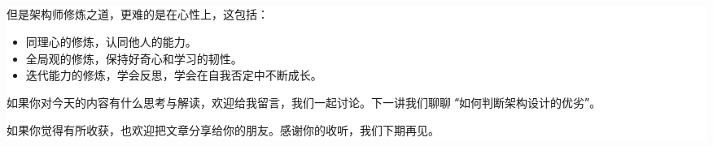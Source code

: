</ul><p>但是架构师修炼之道，更难的是在心性上，这包括：</p><ul>
<li>同理心的修炼，认同他人的能力。</li>
<li>全局观的修炼，保持好奇心和学习的韧性。</li>
<li>迭代能力的修炼，学会反思，学会在自我否定中不断成长。</li>
</ul><p>如果你对今天的内容有什么思考与解读，欢迎给我留言，我们一起讨论。下一讲我们聊聊 “如何判断架构设计的优劣”。</p><p>如果你觉得有所收获，也欢迎把文章分享给你的朋友。感谢你的收听，我们下期再见。</p>